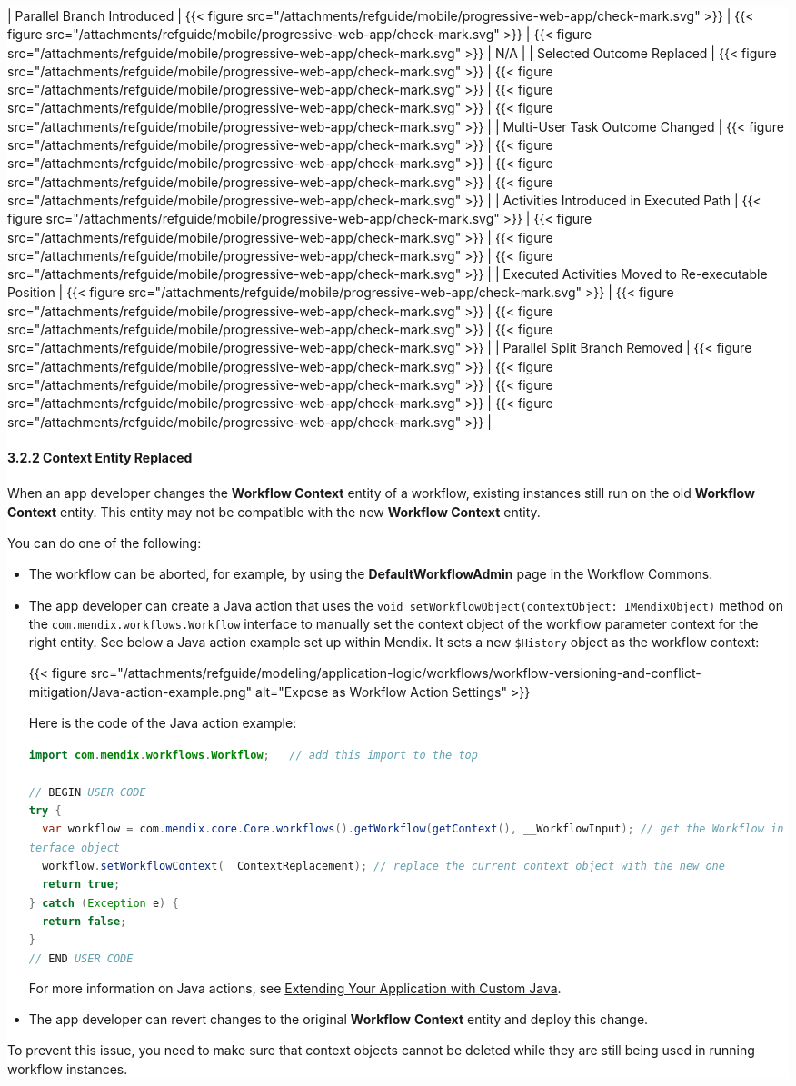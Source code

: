 | Parallel Branch Introduced                          | {{< figure src="/attachments/refguide/mobile/progressive-web-app/check-mark.svg" >}} | {{< figure src="/attachments/refguide/mobile/progressive-web-app/check-mark.svg" >}} | {{< figure src="/attachments/refguide/mobile/progressive-web-app/check-mark.svg" >}} | N/A                                                          |
| Selected Outcome Replaced                           | {{< figure src="/attachments/refguide/mobile/progressive-web-app/check-mark.svg" >}} | {{< figure src="/attachments/refguide/mobile/progressive-web-app/check-mark.svg" >}} | {{< figure src="/attachments/refguide/mobile/progressive-web-app/check-mark.svg" >}} | {{< figure src="/attachments/refguide/mobile/progressive-web-app/check-mark.svg" >}} |
| Multi-User Task Outcome Changed                           | {{< figure src="/attachments/refguide/mobile/progressive-web-app/check-mark.svg" >}} | {{< figure src="/attachments/refguide/mobile/progressive-web-app/check-mark.svg" >}} | {{< figure src="/attachments/refguide/mobile/progressive-web-app/check-mark.svg" >}} | {{< figure src="/attachments/refguide/mobile/progressive-web-app/check-mark.svg" >}} |
| Activities Introduced in Executed Path              | {{< figure src="/attachments/refguide/mobile/progressive-web-app/check-mark.svg" >}} | {{< figure src="/attachments/refguide/mobile/progressive-web-app/check-mark.svg" >}} | {{< figure src="/attachments/refguide/mobile/progressive-web-app/check-mark.svg" >}} | {{< figure src="/attachments/refguide/mobile/progressive-web-app/check-mark.svg" >}} |
| Executed Activities Moved to Re-executable Position | {{< figure src="/attachments/refguide/mobile/progressive-web-app/check-mark.svg" >}} | {{< figure src="/attachments/refguide/mobile/progressive-web-app/check-mark.svg" >}} | {{< figure src="/attachments/refguide/mobile/progressive-web-app/check-mark.svg" >}} | {{< figure src="/attachments/refguide/mobile/progressive-web-app/check-mark.svg" >}} |
| Parallel Split Branch Removed                       | {{< figure src="/attachments/refguide/mobile/progressive-web-app/check-mark.svg" >}} | {{< figure src="/attachments/refguide/mobile/progressive-web-app/check-mark.svg" >}} | {{< figure src="/attachments/refguide/mobile/progressive-web-app/check-mark.svg" >}} | {{< figure src="/attachments/refguide/mobile/progressive-web-app/check-mark.svg" >}} |

#### 3.2.2 Context Entity Replaced

When an app developer changes the **Workflow Context** entity of a workflow, existing instances still run on the old **Workflow Context** entity. This entity may not be compatible with the new **Workflow Context** entity.

You can do one of the following: 

* The workflow can be aborted, for example, by using the **DefaultWorkflowAdmin** page in the Workflow Commons.
* The app developer can create a Java action that uses the `void setWorkflowObject(contextObject: IMendixObject)` method on the `com.mendix.workflows.Workflow` interface to manually set the context object of the workflow parameter context for the right entity. See below a Java action example set up within Mendix. It sets a new `$History` object as the workflow context:
    
    {{< figure src="/attachments/refguide/modeling/application-logic/workflows/workflow-versioning-and-conflict-mitigation/Java-action-example.png" alt="Expose as Workflow Action Settings" >}}

    Here is the code of the Java action example:

    ```java
    import com.mendix.workflows.Workflow;   // add this import to the top

    // BEGIN USER CODE
    try {
      var workflow = com.mendix.core.Core.workflows().getWorkflow(getContext(), __WorkflowInput); // get the Workflow interface object
      workflow.setWorkflowContext(__ContextReplacement); // replace the current context object with the new one
      return true;
    } catch (Exception e) {
      return false;
    }
    // END USER CODE
    ``` 

    For more information on Java actions, see [Extending Your Application with Custom Java](/refguide/extending-your-application-with-custom-java/).
* The app developer can revert changes to the original **Workflow** **Context** entity and deploy this change.

To prevent this issue, you need to make sure that context objects cannot be deleted while they are still being used in running workflow instances.
